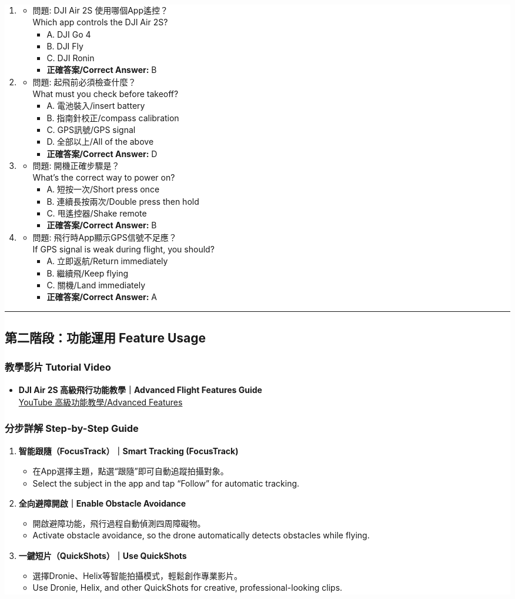 1.  
   - 問題: DJI Air 2S 使用哪個App遙控？  
     Which app controls the DJI Air 2S?
     - A. DJI Go 4
     - B. DJI Fly
     - C. DJI Ronin
     - **正確答案/Correct Answer:** B

2.  
   - 問題: 起飛前必須檢查什麼？  
     What must you check before takeoff?
     - A. 電池裝入/insert battery
     - B. 指南針校正/compass calibration
     - C. GPS訊號/GPS signal
     - D. 全部以上/All of the above
     - **正確答案/Correct Answer:** D

3.  
   - 問題: 開機正確步驟是？  
     What’s the correct way to power on?
     - A. 短按一次/Short press once
     - B. 連續長按兩次/Double press then hold
     - C. 甩遙控器/Shake remote
     - **正確答案/Correct Answer:** B

4.  
   - 問題: 飛行時App顯示GPS信號不足應？  
     If GPS signal is weak during flight, you should?
     - A. 立即返航/Return immediately
     - B. 繼續飛/Keep flying
     - C. 關機/Land immediately
     - **正確答案/Correct Answer:** A

---

## 第二階段：功能運用 Feature Usage

### 教學影片 Tutorial Video

- **DJI Air 2S 高級飛行功能教學｜Advanced Flight Features Guide**  
  [YouTube 高級功能教學/Advanced Features](https://www.youtube.com/watch?v=IBmLzH_XtJY)

### 分步詳解 Step-by-Step Guide

1. **智能跟隨（FocusTrack）｜Smart Tracking (FocusTrack)**
   - 在App選擇主題，點選“跟隨”即可自動追蹤拍攝對象。
   - Select the subject in the app and tap “Follow” for automatic tracking.

2. **全向避障開啟｜Enable Obstacle Avoidance**
   - 開啟避障功能，飛行過程自動偵測四周障礙物。
   - Activate obstacle avoidance, so the drone automatically detects obstacles while flying.

3. **一鍵短片（QuickShots）｜Use QuickShots**
   - 選擇Dronie、Helix等智能拍攝模式，輕鬆創作專業影片。
   - Use Dronie, Helix, and other QuickShots for creative, professional-looking clips.

